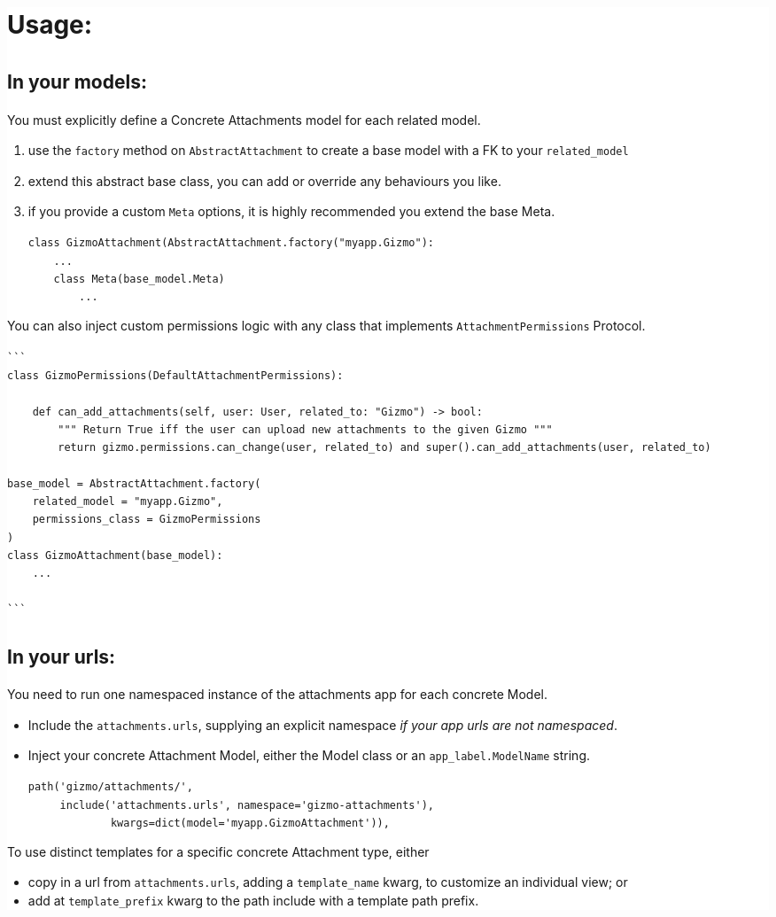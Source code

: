 Usage:
======

In your models:
---------------

You must explicitly define a Concrete Attachments model for each related model.
1. use the `factory` method on `AbstractAttachment` to create a base model with a FK to your `related_model`
2. extend this abstract base class, you can add or override any behaviours you like.
3. if you provide a custom `Meta` options, it is highly recommended you extend the base Meta.

    ```
    class GizmoAttachment(AbstractAttachment.factory("myapp.Gizmo"):
        ...
        class Meta(base_model.Meta)
            ...
    ```

You can also inject custom permissions logic with any class that implements `AttachmentPermissions` Protocol.

    ```
    class GizmoPermissions(DefaultAttachmentPermissions):

        def can_add_attachments(self, user: User, related_to: "Gizmo") -> bool:
            """ Return True iff the user can upload new attachments to the given Gizmo """
            return gizmo.permissions.can_change(user, related_to) and super().can_add_attachments(user, related_to)

    base_model = AbstractAttachment.factory(
        related_model = "myapp.Gizmo",
        permissions_class = GizmoPermissions
    )
    class GizmoAttachment(base_model):
        ...

    ```

In your urls:
-------------

You need to run one namespaced instance of the attachments app for each concrete Model.
* Include the `attachments.urls`, supplying an explicit namespace *if your app urls are not namespaced*.
* Inject your concrete Attachment Model, either the Model class or an `app_label.ModelName` string.

    ```
    path('gizmo/attachments/',
         include('attachments.urls', namespace='gizmo-attachments'),
                 kwargs=dict(model='myapp.GizmoAttachment')),
    ```

To use distinct templates for a specific concrete Attachment type, either
* copy in a url from `attachments.urls`, adding a `template_name` kwarg, to customize an individual view; or
* add at `template_prefix` kwarg to the path include with a template path prefix.
